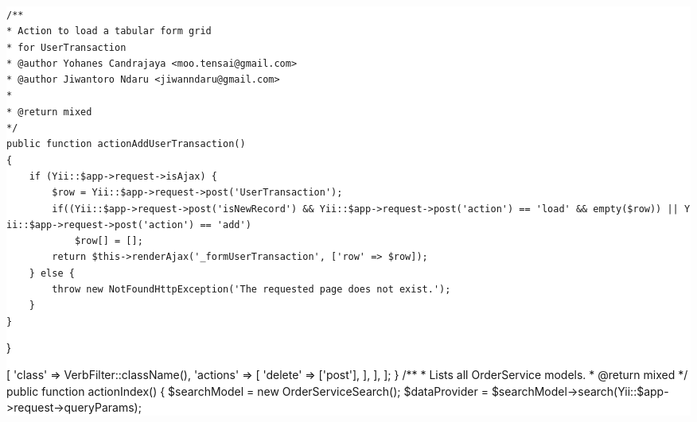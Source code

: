     /**
    * Action to load a tabular form grid
    * for UserTransaction
    * @author Yohanes Candrajaya <moo.tensai@gmail.com>
    * @author Jiwantoro Ndaru <jiwanndaru@gmail.com>
    *
    * @return mixed
    */
    public function actionAddUserTransaction()
    {
        if (Yii::$app->request->isAjax) {
            $row = Yii::$app->request->post('UserTransaction');
            if((Yii::$app->request->post('isNewRecord') && Yii::$app->request->post('action') == 'load' && empty($row)) || Yii::$app->request->post('action') == 'add')
                $row[] = [];
            return $this->renderAjax('_formUserTransaction', ['row' => $row]);
        } else {
            throw new NotFoundHttpException('The requested page does not exist.');
        }
    }
}


<?php

namespace app\controllers;

use Yii;
use app\models\OrderService;
use app\models\OrderServiceSearch;
use app\controllers\BaseController as Controller;
use yii\web\NotFoundHttpException;
use yii\filters\VerbFilter;

/**
 * OrderServiceController implements the CRUD actions for OrderService model.
 */
class OrderServiceController extends Controller
{
    public function behaviors()
    {
        return [
            'verbs' => [
                'class' => VerbFilter::className(),
                'actions' => [
                    'delete' => ['post'],
                ],
            ],
        ];
    }

    /**
     * Lists all OrderService models.
     * @return mixed
     */
    public function actionIndex()
    {
        $searchModel = new OrderServiceSearch();
        $dataProvider = $searchModel->search(Yii::$app->request->queryParams);
